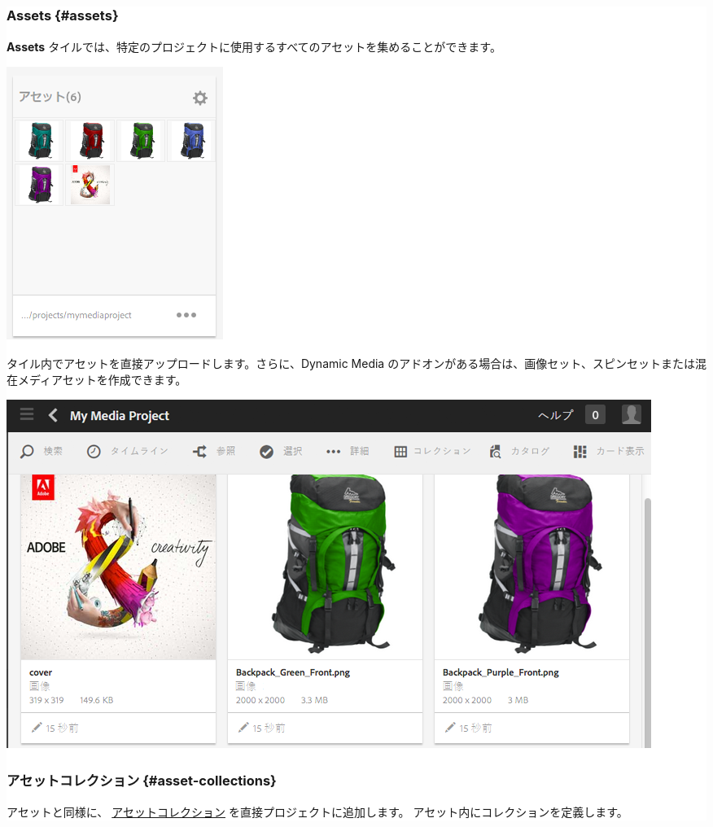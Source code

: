 ### Assets {#assets}

**Assets** タイルでは、特定のプロジェクトに使用するすべてのアセットを集めることができます。

![chlimage_1-170](assets/chlimage_1-170.png)

タイル内でアセットを直接アップロードします。さらに、Dynamic Media のアドオンがある場合は、画像セット、スピンセットまたは混在メディアセットを作成できます。

![chlimage_1-171](assets/chlimage_1-171.png)

### アセットコレクション {#asset-collections}

アセットと同様に、 [アセットコレクション](/help/assets/managing-collections-touch-ui.md) を直接プロジェクトに追加します。 アセット内にコレクションを定義します。
